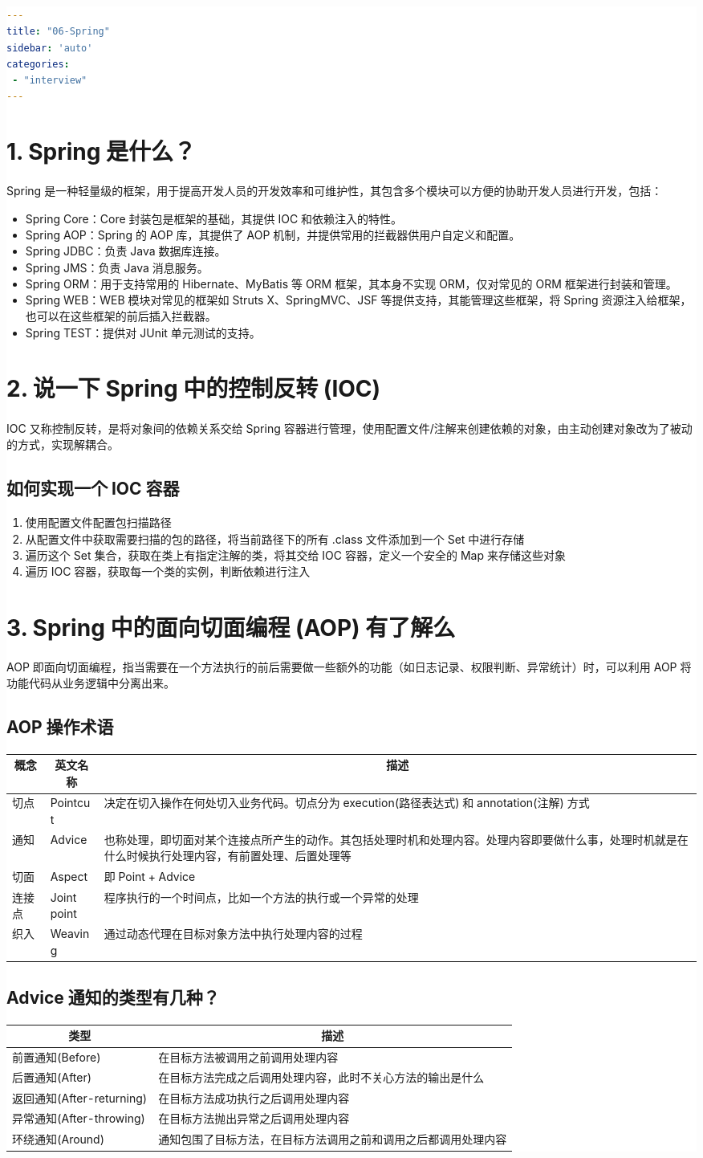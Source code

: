 ```yaml
---
title: "06-Spring"
sidebar: 'auto'
categories: 
 - "interview"
---
```


# 1. Spring 是什么？
Spring 是一种轻量级的框架，用于提高开发人员的开发效率和可维护性，其包含多个模块可以方便的协助开发人员进行开发，包括：
* Spring Core：Core 封装包是框架的基础，其提供 IOC 和依赖注入的特性。
* Spring AOP：Spring 的 AOP 库，其提供了 AOP 机制，并提供常用的拦截器供用户自定义和配置。
* Spring JDBC：负责 Java 数据库连接。
* Spring JMS：负责 Java 消息服务。
* Spring ORM：用于支持常用的 Hibernate、MyBatis 等 ORM 框架，其本身不实现 ORM，仅对常见的 ORM 框架进行封装和管理。
* Spring WEB：WEB 模块对常见的框架如 Struts X、SpringMVC、JSF 等提供支持，其能管理这些框架，将 Spring 资源注入给框架，也可以在这些框架的前后插入拦截器。
* Spring TEST：提供对 JUnit 单元测试的支持。

# 2. 说一下 Spring 中的控制反转 (IOC)

IOC 又称控制反转，是将对象间的依赖关系交给 Spring 容器进行管理，使用配置文件/注解来创建依赖的对象，由主动创建对象改为了被动的方式，实现解耦合。

## 如何实现一个 IOC 容器

1. 使用配置文件配置包扫描路径
2. 从配置文件中获取需要扫描的包的路径，将当前路径下的所有 .class 文件添加到一个 Set 中进行存储
3. 遍历这个 Set 集合，获取在类上有指定注解的类，将其交给 IOC 容器，定义一个安全的 Map 来存储这些对象
4. 遍历 IOC 容器，获取每一个类的实例，判断依赖进行注入

# 3. Spring 中的面向切面编程 (AOP) 有了解么

AOP 即面向切面编程，指当需要在一个方法执行的前后需要做一些额外的功能（如日志记录、权限判断、异常统计）时，可以利用 AOP 将功能代码从业务逻辑中分离出来。

## AOP 操作术语

| 概念 | 英文名称 | 描述 |
| --- | --- | --- |
| 切点 | Pointcut | 决定在切入操作在何处切入业务代码。切点分为 execution(路径表达式) 和 annotation(注解) 方式 | 
| 通知 | Advice | 也称处理，即切面对某个连接点所产生的动作。其包括处理时机和处理内容。处理内容即要做什么事，处理时机就是在什么时候执行处理内容，有前置处理、后置处理等 | 
| 切面 | Aspect | 即 Point + Advice | 
| 连接点 | Joint point | 程序执行的一个时间点，比如一个方法的执行或一个异常的处理 |
| 织入 | Weaving | 通过动态代理在目标对象方法中执行处理内容的过程 |

## Advice 通知的类型有几种？
| 类型 | 描述 |
| --- | --- |
| 前置通知(Before) | 在目标方法被调用之前调用处理内容 | 
| 后置通知(After) | 在目标方法完成之后调用处理内容，此时不关心方法的输出是什么 | 
| 返回通知(After-returning) | 在目标方法成功执行之后调用处理内容 |
| 异常通知(After-throwing) | 在目标方法抛出异常之后调用处理内容 |
| 环绕通知(Around) | 通知包围了目标方法，在目标方法调用之前和调用之后都调用处理内容 |
